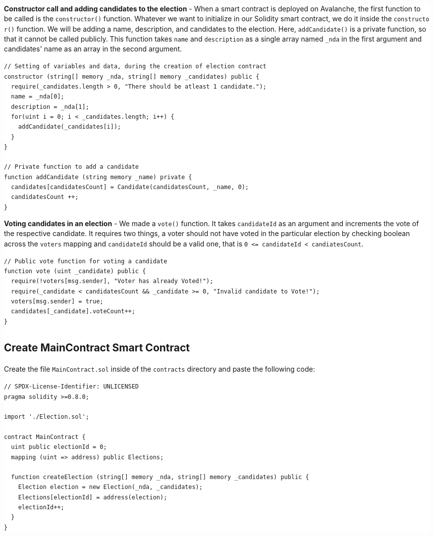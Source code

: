 **Constructor call and adding candidates to the election** - When a smart
contract is deployed on Avalanche, the first function to be called is the
`constructor()` function. Whatever we want to initialize in our Solidity smart
contract, we do it inside the `constructor()` function. We will be adding a
name, description, and candidates to the election. Here, `addCandidate()` is a
private function, so that it cannot be called publicly. This function takes
`name` and `description` as a single array named `_nda` in the first argument
and candidates' name as an array in the second argument.

```solidity
// Setting of variables and data, during the creation of election contract
constructor (string[] memory _nda, string[] memory _candidates) public {
  require(_candidates.length > 0, "There should be atleast 1 candidate.");
  name = _nda[0];
  description = _nda[1];
  for(uint i = 0; i < _candidates.length; i++) {
    addCandidate(_candidates[i]);
  }
}

// Private function to add a candidate
function addCandidate (string memory _name) private {
  candidates[candidatesCount] = Candidate(candidatesCount, _name, 0);
  candidatesCount ++;
}
```

**Voting candidates in an election** - We made a `vote()` function. It takes
`candidateId` as an argument and increments the vote of the respective
candidate. It requires two things, a voter should not have voted in the
particular election by checking boolean across the `voters` mapping and
`candidateId` should be a valid one, that is `0 <= candidateId < candiatesCount`.

```solidity
// Public vote function for voting a candidate
function vote (uint _candidate) public {
  require(!voters[msg.sender], "Voter has already Voted!");
  require(_candidate < candidatesCount && _candidate >= 0, "Invalid candidate to Vote!");
  voters[msg.sender] = true;
  candidates[_candidate].voteCount++;
}
```

## **Create MainContract Smart Contract**

Create the file `MainContract.sol` inside of the `contracts` directory and paste the following code:

```solidity
// SPDX-License-Identifier: UNLICENSED
pragma solidity >=0.8.0;

import './Election.sol';

contract MainContract {
  uint public electionId = 0;
  mapping (uint => address) public Elections;

  function createElection (string[] memory _nda, string[] memory _candidates) public {
    Election election = new Election(_nda, _candidates);
    Elections[electionId] = address(election);
    electionId++;
  }
}
```
